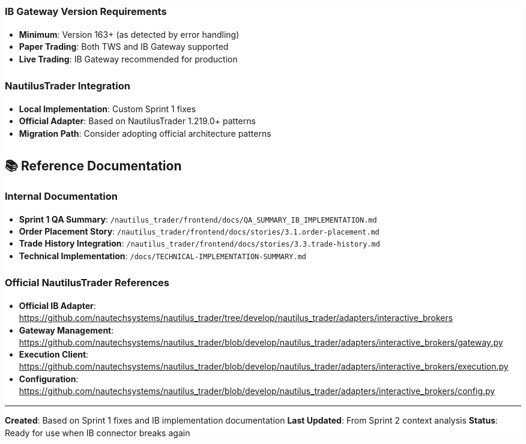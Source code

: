 ### IB Gateway Version Requirements
- **Minimum**: Version 163+ (as detected by error handling)
- **Paper Trading**: Both TWS and IB Gateway supported
- **Live Trading**: IB Gateway recommended for production

### NautilusTrader Integration
- **Local Implementation**: Custom Sprint 1 fixes
- **Official Adapter**: Based on NautilusTrader 1.219.0+ patterns
- **Migration Path**: Consider adopting official architecture patterns

## 📚 Reference Documentation

### Internal Documentation
- **Sprint 1 QA Summary**: `/nautilus_trader/frontend/docs/QA_SUMMARY_IB_IMPLEMENTATION.md`
- **Order Placement Story**: `/nautilus_trader/frontend/docs/stories/3.1.order-placement.md`
- **Trade History Integration**: `/nautilus_trader/frontend/docs/stories/3.3.trade-history.md`
- **Technical Implementation**: `/docs/TECHNICAL-IMPLEMENTATION-SUMMARY.md`

### Official NautilusTrader References
- **Official IB Adapter**: https://github.com/nautechsystems/nautilus_trader/tree/develop/nautilus_trader/adapters/interactive_brokers
- **Gateway Management**: https://github.com/nautechsystems/nautilus_trader/blob/develop/nautilus_trader/adapters/interactive_brokers/gateway.py
- **Execution Client**: https://github.com/nautechsystems/nautilus_trader/blob/develop/nautilus_trader/adapters/interactive_brokers/execution.py
- **Configuration**: https://github.com/nautechsystems/nautilus_trader/blob/develop/nautilus_trader/adapters/interactive_brokers/config.py

---

**Created**: Based on Sprint 1 fixes and IB implementation documentation
**Last Updated**: From Sprint 2 context analysis
**Status**: Ready for use when IB connector breaks again